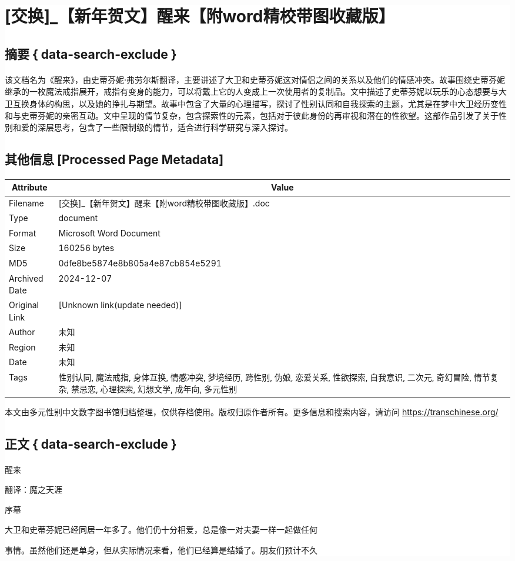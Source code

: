 # [交换]_【新年贺文】醒来【附word精校带图收藏版】



## 摘要  { data-search-exclude }


该文档名为《醒来》，由史蒂芬妮·弗劳尔斯翻译，主要讲述了大卫和史蒂芬妮这对情侣之间的关系以及他们的情感冲突。故事围绕史蒂芬妮继承的一枚魔法戒指展开，戒指有变身的能力，可以将戴上它的人变成上一次使用者的复制品。文中描述了史蒂芬妮以玩乐的心态想要与大卫互换身体的构思，以及她的挣扎与期望。故事中包含了大量的心理描写，探讨了性别认同和自我探索的主题，尤其是在梦中大卫经历变性和与史蒂芬妮的亲密互动。文中呈现的情节复杂，包含探索性的元素，包括对于彼此身份的再审视和潜在的性欲望。这部作品引发了关于性别和爱的深层思考，包含了一些限制级的情节，适合进行科学研究与深入探讨。



## 其他信息 [Processed Page Metadata]

| Attribute       | Value                                  |
|-----------------|----------------------------------------|
| Filename        | [交换]_【新年贺文】醒来【附word精校带图收藏版】.doc                             |
| Type            | document                                 |
| Format          | Microsoft Word Document                               |
| Size            | 160256 bytes                           |
| MD5             | 0dfe8be5874e8b805a4e87cb854e5291                                  |
| Archived Date   | 2024-12-07                             |
| Original Link   | [Unknown link(update needed)]                         |
| Author          | 未知                               |
| Region          | 未知                               |
| Date            | 未知                                 |
| Tags            | 性别认同, 魔法戒指, 身体互换, 情感冲突, 梦境经历, 跨性别, 伪娘, 恋爱关系, 性欲探索, 自我意识, 二次元, 奇幻冒险, 情节复杂, 禁忌恋, 心理探索, 幻想文学, 成年向, 多元性别                                 |

本文由多元性别中文数字图书馆归档整理，仅供存档使用。版权归原作者所有。更多信息和搜索内容，请访问 <https://transchinese.org/>


## 正文 { data-search-exclude }


醒来



翻译：魔之天涯



序幕

大卫和史蒂芬妮已经同居一年多了。他们仍十分相爱，总是像一对夫妻一样一起做任何

事情。虽然他们还是单身，但从实际情况来看，他们已经算是结婚了。朋友们预计不久
